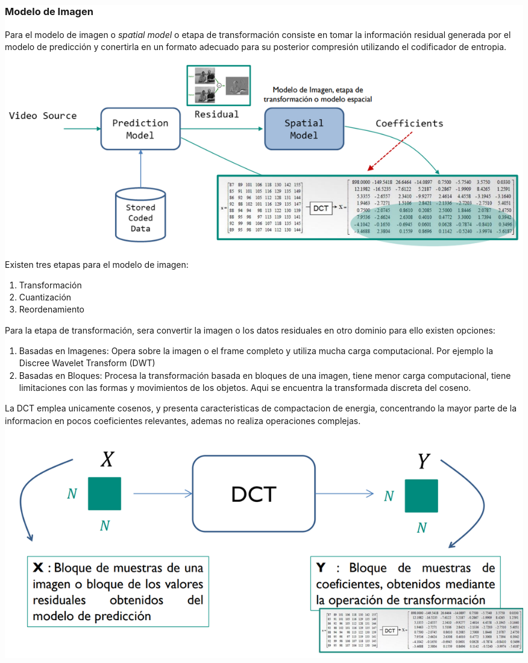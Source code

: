 ### Modelo de Imagen

Para el modelo de imagen o *spatial model* o etapa de transformación consiste en tomar la información residual generada por el modelo de predicción y conertirla en un formato adecuado para su posterior compresión utilizando el codificador de entropia.

![](2022-11-02-05-24-16.png)

Existen tres etapas para el modelo de imagen:

1. Transformación
2. Cuantización 
3. Reordenamiento

Para la etapa de transformación, sera convertir la imagen o los datos residuales en otro dominio para ello existen opciones:

1. Basadas en Imagenes: 
Opera sobre la imagen o el frame completo y utiliza mucha carga computacional. Por ejemplo la Discree Wavelet Transform (DWT)
2. Basadas en Bloques: Procesa la transformación basada en bloques de una imagen, tiene menor carga computacional, tiene limitaciones con las formas y movimientos de los objetos. Aqui se encuentra la transformada discreta del coseno.

La DCT emplea unicamente cosenos, y presenta caracteristicas de compactacion de energia, concentrando la mayor parte de la informacion en pocos coeficientes relevantes, ademas no realiza operaciones complejas.

![](2022-11-02-05-39-37.png)
